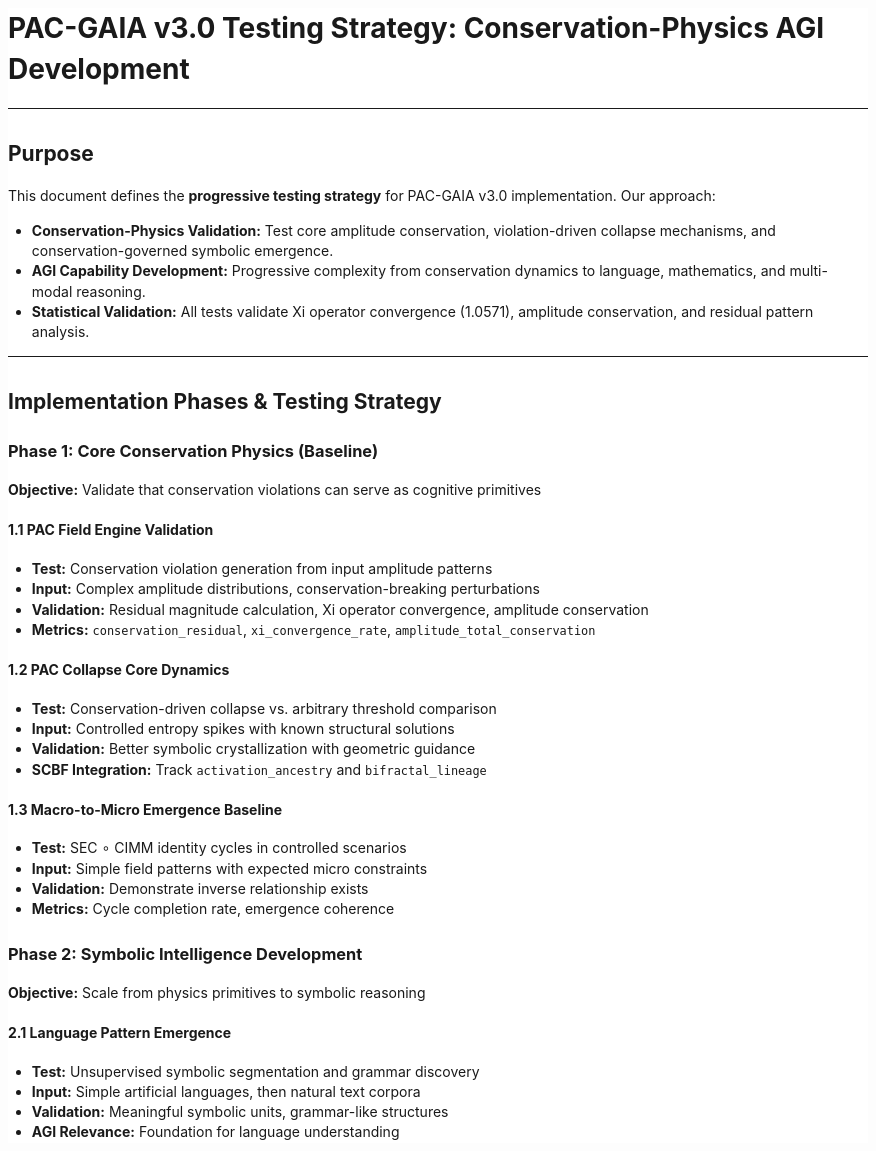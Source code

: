 # PAC-GAIA v3.0 Testing Strategy: Conservation-Physics AGI Development

---

## **Purpose**

This document defines the **progressive testing strategy** for PAC-GAIA v3.0 implementation. Our approach:

* **Conservation-Physics Validation:**
  Test core amplitude conservation, violation-driven collapse mechanisms, and conservation-governed symbolic emergence.
* **AGI Capability Development:**
  Progressive complexity from conservation dynamics to language, mathematics, and multi-modal reasoning.
* **Statistical Validation:**
  All tests validate Xi operator convergence (1.0571), amplitude conservation, and residual pattern analysis.

---

## **Implementation Phases & Testing Strategy**

### **Phase 1: Core Conservation Physics (Baseline)**
**Objective:** Validate that conservation violations can serve as cognitive primitives

#### 1.1 PAC Field Engine Validation
* **Test:** Conservation violation generation from input amplitude patterns
* **Input:** Complex amplitude distributions, conservation-breaking perturbations
* **Validation:** Residual magnitude calculation, Xi operator convergence, amplitude conservation
* **Metrics:** `conservation_residual`, `xi_convergence_rate`, `amplitude_total_conservation`

#### 1.2 PAC Collapse Core Dynamics  
* **Test:** Conservation-driven collapse vs. arbitrary threshold comparison
* **Input:** Controlled entropy spikes with known structural solutions
* **Validation:** Better symbolic crystallization with geometric guidance
* **SCBF Integration:** Track `activation_ancestry` and `bifractal_lineage`

#### 1.3 Macro-to-Micro Emergence Baseline
* **Test:** SEC ∘ CIMM identity cycles in controlled scenarios
* **Input:** Simple field patterns with expected micro constraints
* **Validation:** Demonstrate inverse relationship exists
* **Metrics:** Cycle completion rate, emergence coherence

### **Phase 2: Symbolic Intelligence Development**
**Objective:** Scale from physics primitives to symbolic reasoning

#### 2.1 Language Pattern Emergence
* **Test:** Unsupervised symbolic segmentation and grammar discovery
* **Input:** Simple artificial languages, then natural text corpora
* **Validation:** Meaningful symbolic units, grammar-like structures
* **AGI Relevance:** Foundation for language understanding
